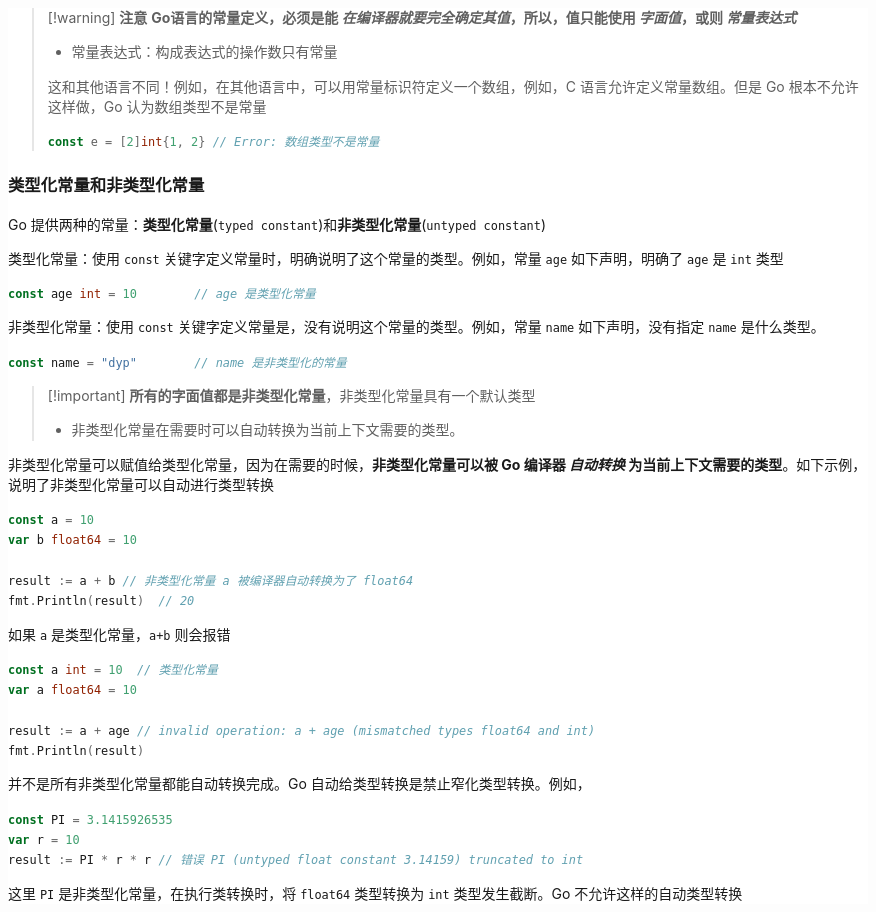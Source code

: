 > [!warning] **注意** 
> **Go语言的常量定义，必须是能 _在编译器就要完全确定其值_，所以，值只能使用 _字面值_，或则 _常量表达式_**
> 
> + 常量表达式：构成表达式的操作数只有常量
> 
> 这和其他语言不同！例如，在其他语言中，可以用常量标识符定义一个数组，例如，C 语言允许定义常量数组。但是 Go 根本不允许这样做，Go 认为数组类型不是常量
> 
>  ```go
> const e = [2]int{1, 2} // Error: 数组类型不是常量
> ```

### 类型化常量和非类型化常量

Go 提供两种的常量：**类型化常量**(`typed constant`)和**非类型化常量**(`untyped constant`)

类型化常量：使用 `const` 关键字定义常量时，明确说明了这个常量的类型。例如，常量 `age` 如下声明，明确了 `age` 是 `int` 类型

```go
const age int = 10        // age 是类型化常量
```

非类型化常量：使用 `const` 关键字定义常量是，没有说明这个常量的类型。例如，常量 `name` 如下声明，没有指定 `name` 是什么类型。

```go
const name = "dyp"        // name 是非类型化的常量
```

> [!important] **所有的字面值都是非类型化常量**，非类型化常量具有一个默认类型 
> + 非类型化常量在需要时可以自动转换为当前上下文需要的类型。

非类型化常量可以赋值给类型化常量，因为在需要的时候，**非类型化常量可以被 Go 编译器 _自动转换_ 为当前上下文需要的类型**。如下示例，说明了非类型化常量可以自动进行类型转换

```go
const a = 10
var b float64 = 10

result := a + b // 非类型化常量 a 被编译器自动转换为了 float64
fmt.Println(result)  // 20
```

如果 `a` 是类型化常量，`a+b` 则会报错

```go
const a int = 10  // 类型化常量
var a float64 = 10

result := a + age // invalid operation: a + age (mismatched types float64 and int)
fmt.Println(result)
```

并不是所有非类型化常量都能自动转换完成。Go 自动给类型转换是禁止窄化类型转换。例如，

```go
const PI = 3.1415926535
var r = 10
result := PI * r * r // 错误 PI (untyped float constant 3.14159) truncated to int
```

这里 `PI` 是非类型化常量，在执行类转换时，将 `float64` 类型转换为 `int` 类型发生截断。Go 不允许这样的自动类型转换
